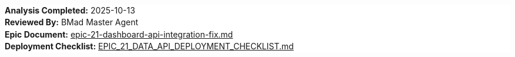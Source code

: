 
**Analysis Completed:** 2025-10-13  
**Reviewed By:** BMad Master Agent  
**Epic Document:** [epic-21-dashboard-api-integration-fix.md](../docs/stories/epic-21-dashboard-api-integration-fix.md)  
**Deployment Checklist:** [EPIC_21_DATA_API_DEPLOYMENT_CHECKLIST.md](EPIC_21_DATA_API_DEPLOYMENT_CHECKLIST.md)


